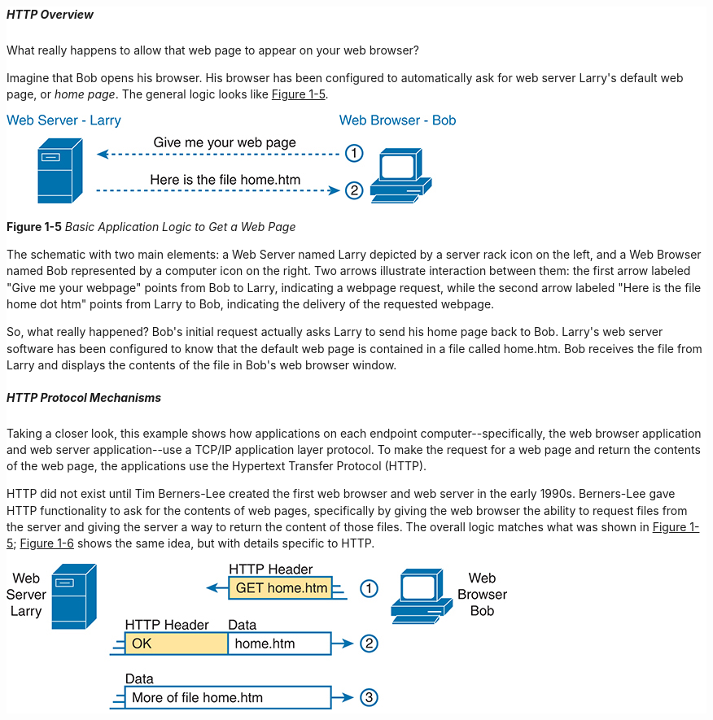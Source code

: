 ##### HTTP Overview

What really happens to allow that web page to appear on your web browser?

Imagine that Bob opens his browser. His browser has been configured to automatically ask for web server Larry's default web page, or *home page*. The general logic looks like [Figure 1-5](vol1_ch01.md#ch01fig05).

![A schematic illustrates the interaction between a web server named Larry and a web browser named Bob.](images/vol1_01fig05.jpg)


**Figure 1-5** *Basic Application Logic to Get a Web Page*

The schematic with two main elements: a Web Server named Larry depicted by a server rack icon on the left, and a Web Browser named Bob represented by a computer icon on the right. Two arrows illustrate interaction between them: the first arrow labeled "Give me your webpage" points from Bob to Larry, indicating a webpage request, while the second arrow labeled "Here is the file home dot htm" points from Larry to Bob, indicating the delivery of the requested webpage.

So, what really happened? Bob's initial request actually asks Larry to send his home page back to Bob. Larry's web server software has been configured to know that the default web page is contained in a file called home.htm. Bob receives the file from Larry and displays the contents of the file in Bob's web browser window.

##### HTTP Protocol Mechanisms

Taking a closer look, this example shows how applications on each endpoint computer--specifically, the web browser application and web server application--use a TCP/IP application layer protocol. To make the request for a web page and return the contents of the web page, the applications use the Hypertext Transfer Protocol (HTTP).

HTTP did not exist until Tim Berners-Lee created the first web browser and web server in the early 1990s. Berners-Lee gave HTTP functionality to ask for the contents of web pages, specifically by giving the web browser the ability to request files from the server and giving the server a way to return the content of those files. The overall logic matches what was shown in [Figure 1-5](vol1_ch01.md#ch01fig05); [Figure 1-6](vol1_ch01.md#ch01fig06) shows the same idea, but with details specific to HTTP.

![A schematic represents an H T T P GET request and response process between a web server named "Larry" and a web browser named "Bob".](images/vol1_01fig06.jpg)
